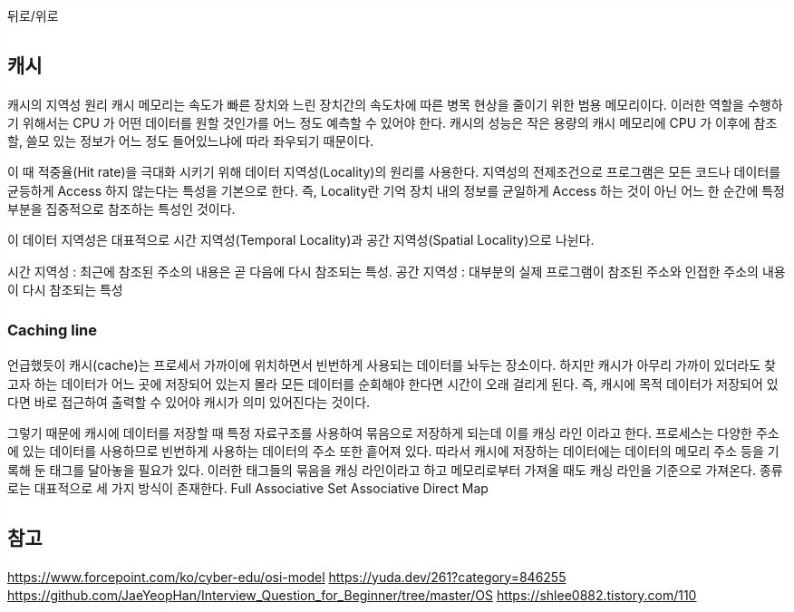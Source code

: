 뒤로/위로

## 캐시
캐시의 지역성 원리
캐시 메모리는 속도가 빠른 장치와 느린 장치간의 속도차에 따른 병목 현상을 줄이기 위한 범용 메모리이다. 이러한 역할을 수행하기 위해서는 CPU 가 어떤 데이터를 원할 것인가를 어느 정도 예측할 수 있어야 한다. 캐시의 성능은 작은 용량의 캐시 메모리에 CPU 가 이후에 참조할, 쓸모 있는 정보가 어느 정도 들어있느냐에 따라 좌우되기 때문이다.

이 때 적중율(Hit rate)을 극대화 시키기 위해 데이터 지역성(Locality)의 원리를 사용한다. 지역성의 전제조건으로 프로그램은 모든 코드나 데이터를 균등하게 Access 하지 않는다는 특성을 기본으로 한다. 즉, Locality란 기억 장치 내의 정보를 균일하게 Access 하는 것이 아닌 어느 한 순간에 특정 부분을 집중적으로 참조하는 특성인 것이다.

이 데이터 지역성은 대표적으로 시간 지역성(Temporal Locality)과 공간 지역성(Spatial Locality)으로 나뉜다.

시간 지역성 : 최근에 참조된 주소의 내용은 곧 다음에 다시 참조되는 특성.
공간 지역성 : 대부분의 실제 프로그램이 참조된 주소와 인접한 주소의 내용이 다시 참조되는 특성

### Caching line
언급했듯이 캐시(cache)는 프로세서 가까이에 위치하면서 빈번하게 사용되는 데이터를 놔두는 장소이다. 하지만 캐시가 아무리 가까이 있더라도 찾고자 하는 데이터가 어느 곳에 저장되어 있는지 몰라 모든 데이터를 순회해야 한다면 시간이 오래 걸리게 된다. 즉, 캐시에 목적 데이터가 저장되어 있다면 바로 접근하여 출력할 수 있어야 캐시가 의미 있어진다는 것이다.

그렇기 때문에 캐시에 데이터를 저장할 때 특정 자료구조를 사용하여 묶음으로 저장하게 되는데 이를 캐싱 라인 이라고 한다. 프로세스는 다양한 주소에 있는 데이터를 사용하므로 빈번하게 사용하는 데이터의 주소 또한 흩어져 있다. 따라서 캐시에 저장하는 데이터에는 데이터의 메모리 주소 등을 기록해 둔 태그를 달아놓을 필요가 있다. 이러한 태그들의 묶음을 캐싱 라인이라고 하고 메모리로부터 가져올 때도 캐싱 라인을 기준으로 가져온다. 종류로는 대표적으로 세 가지 방식이 존재한다.
Full Associative
Set Associative
Direct Map

## 참고
https://www.forcepoint.com/ko/cyber-edu/osi-model
https://yuda.dev/261?category=846255
https://github.com/JaeYeopHan/Interview_Question_for_Beginner/tree/master/OS
https://shlee0882.tistory.com/110